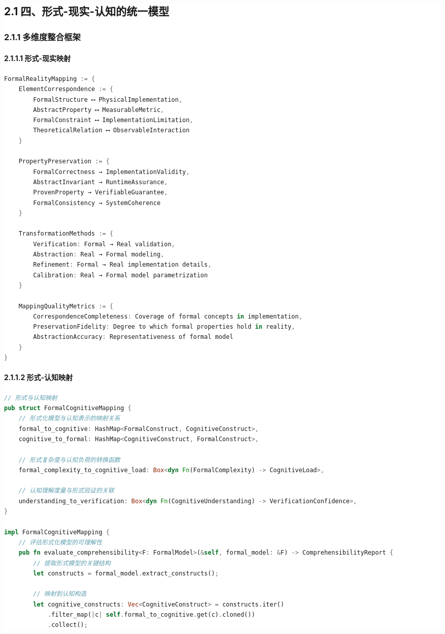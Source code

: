 ## 2.1 四、形式-现实-认知的统一模型

### 2.1.1 多维度整合框架

#### 2.1.1.1 形式-现实映射

```rust
FormalRealityMapping := {
    ElementCorrespondence := {
        FormalStructure ⟷ PhysicalImplementation,
        AbstractProperty ⟷ MeasurableMetric,
        FormalConstraint ⟷ ImplementationLimitation,
        TheoreticalRelation ⟷ ObservableInteraction
    }
    
    PropertyPreservation := {
        FormalCorrectness → ImplementationValidity,
        AbstractInvariant → RuntimeAssurance,
        ProvenProperty → VerifiableGuarantee,
        FormalConsistency → SystemCoherence
    }
    
    TransformationMethods := {
        Verification: Formal → Real validation,
        Abstraction: Real → Formal modeling,
        Refinement: Formal → Real implementation details,
        Calibration: Real → Formal model parametrization
    }
    
    MappingQualityMetrics := {
        CorrespondenceCompleteness: Coverage of formal concepts in implementation,
        PreservationFidelity: Degree to which formal properties hold in reality,
        AbstractionAccuracy: Representativeness of formal model
    }
}
```

#### 2.1.1.2 形式-认知映射

```rust
// 形式与认知映射
pub struct FormalCognitiveMapping {
    // 形式化模型与认知表示的映射关系
    formal_to_cognitive: HashMap<FormalConstruct, CognitiveConstruct>,
    cognitive_to_formal: HashMap<CognitiveConstruct, FormalConstruct>,
    
    // 形式复杂度与认知负荷的转换函数
    formal_complexity_to_cognitive_load: Box<dyn Fn(FormalComplexity) -> CognitiveLoad>,
    
    // 认知理解度量与形式验证的关联
    understanding_to_verification: Box<dyn Fn(CognitiveUnderstanding) -> VerificationConfidence>,
}

impl FormalCognitiveMapping {
    // 评估形式化模型的可理解性
    pub fn evaluate_comprehensibility<F: FormalModel>(&self, formal_model: &F) -> ComprehensibilityReport {
        // 提取形式模型的关键结构
        let constructs = formal_model.extract_constructs();
        
        // 映射到认知构造
        let cognitive_constructs: Vec<CognitiveConstruct> = constructs.iter()
            .filter_map(|c| self.formal_to_cognitive.get(c).cloned())
            .collect();
```